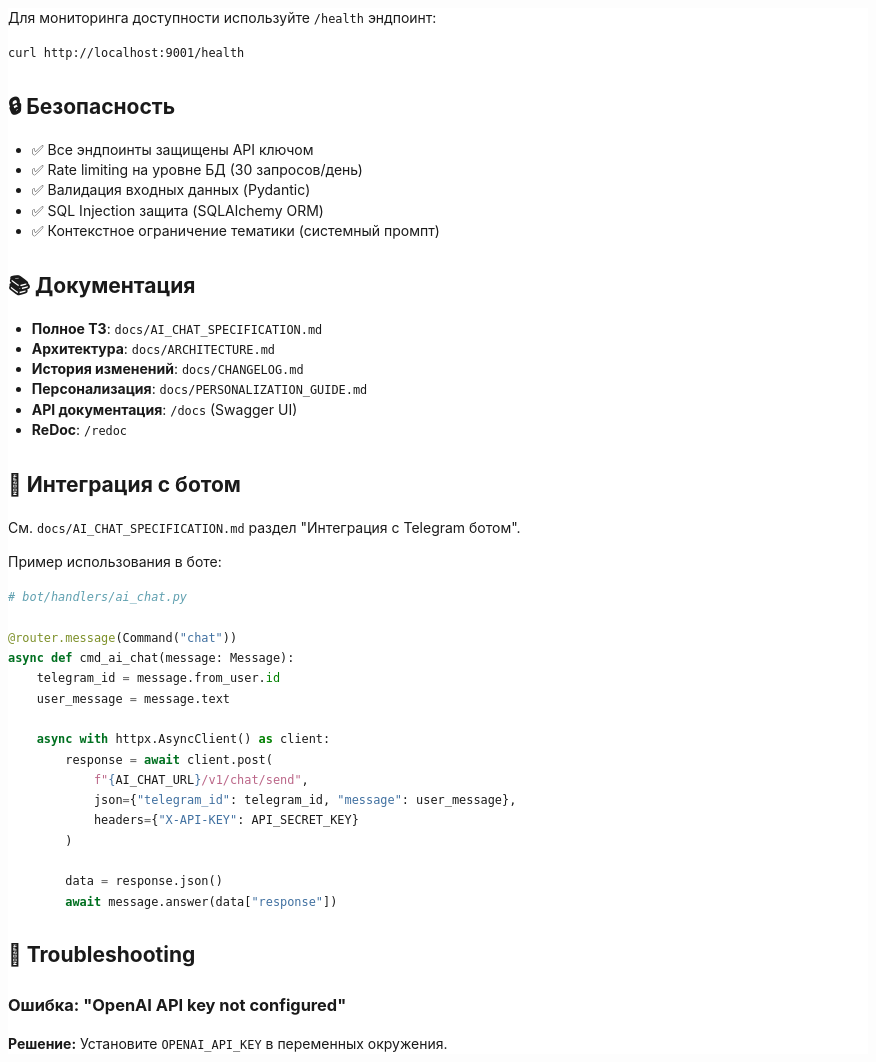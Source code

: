 Для мониторинга доступности используйте `/health` эндпоинт:
```bash
curl http://localhost:9001/health
```

## 🔒 Безопасность

- ✅ Все эндпоинты защищены API ключом
- ✅ Rate limiting на уровне БД (30 запросов/день)
- ✅ Валидация входных данных (Pydantic)
- ✅ SQL Injection защита (SQLAlchemy ORM)
- ✅ Контекстное ограничение тематики (системный промпт)

## 📚 Документация

- **Полное ТЗ**: `docs/AI_CHAT_SPECIFICATION.md`
- **Архитектура**: `docs/ARCHITECTURE.md`
- **История изменений**: `docs/CHANGELOG.md`
- **Персонализация**: `docs/PERSONALIZATION_GUIDE.md`
- **API документация**: `/docs` (Swagger UI)
- **ReDoc**: `/redoc`

## 🤝 Интеграция с ботом

См. `docs/AI_CHAT_SPECIFICATION.md` раздел "Интеграция с Telegram ботом".

Пример использования в боте:
```python
# bot/handlers/ai_chat.py

@router.message(Command("chat"))
async def cmd_ai_chat(message: Message):
    telegram_id = message.from_user.id
    user_message = message.text
    
    async with httpx.AsyncClient() as client:
        response = await client.post(
            f"{AI_CHAT_URL}/v1/chat/send",
            json={"telegram_id": telegram_id, "message": user_message},
            headers={"X-API-KEY": API_SECRET_KEY}
        )
        
        data = response.json()
        await message.answer(data["response"])
```

## 🐛 Troubleshooting

### Ошибка: "OpenAI API key not configured"
**Решение:** Установите `OPENAI_API_KEY` в переменных окружения.
